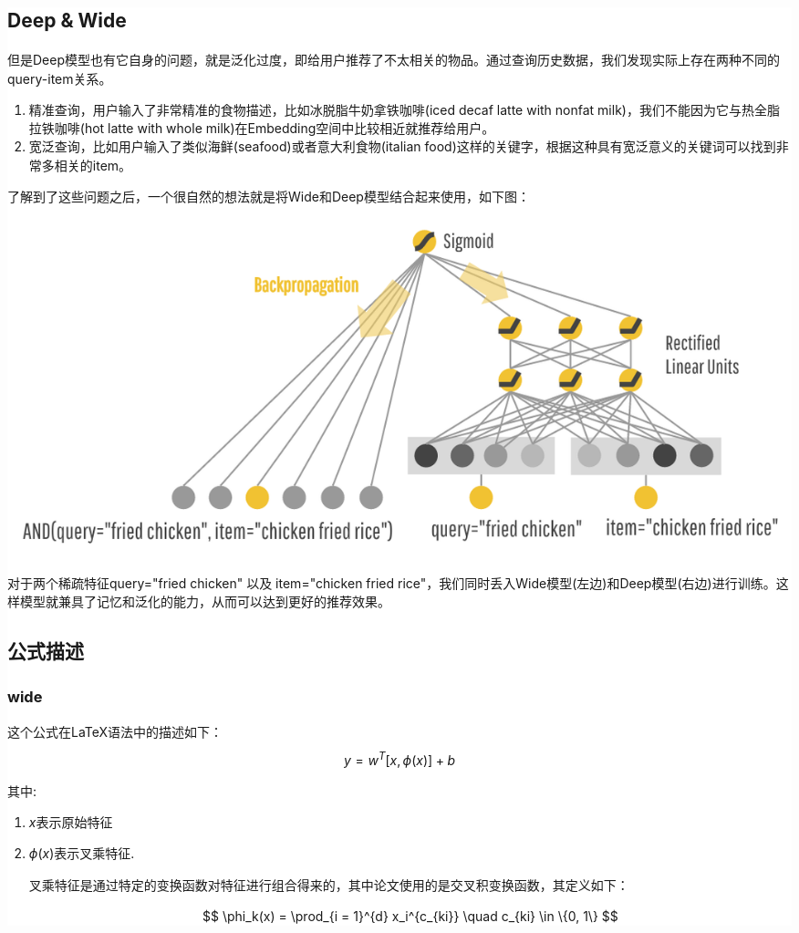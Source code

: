 
## Deep & Wide

但是Deep模型也有它自身的问题，就是泛化过度，即给用户推荐了不太相关的物品。通过查询历史数据，我们发现实际上存在两种不同的query-item关系。

1. 精准查询，用户输入了非常精准的食物描述，比如冰脱脂牛奶拿铁咖啡(iced decaf latte with nonfat milk)，我们不能因为它与热全脂拉铁咖啡(hot latte with whole milk)在Embedding空间中比较相近就推荐给用户。
2. 宽泛查询，比如用户输入了类似海鲜(seafood)或者意大利食物(italian food)这样的关键字，根据这种具有宽泛意义的关键词可以找到非常多相关的item。

了解到了这些问题之后，一个很自然的想法就是将Wide和Deep模型结合起来使用，如下图：

![alt text](./deepWide/3.png)

对于两个稀疏特征query="fried chicken" 以及 item="chicken fried rice"，我们同时丢入Wide模型(左边)和Deep模型(右边)进行训练。这样模型就兼具了记忆和泛化的能力，从而可以达到更好的推荐效果。



## 公式描述

### wide

这个公式在LaTeX语法中的描述如下：
$$
y = w^T [x, \phi(x)] + b
$$

其中:
1. $x$表示原始特征
2. $\phi(x)$表示叉乘特征.

    叉乘特征是通过特定的变换函数对特征进行组合得来的，其中论文使用的是交叉积变换函数，其定义如下：
    
    $$
    \phi_k(x) = \prod_{i = 1}^{d} x_i^{c_{ki}} \quad c_{ki} \in \{0, 1\}
    $$
